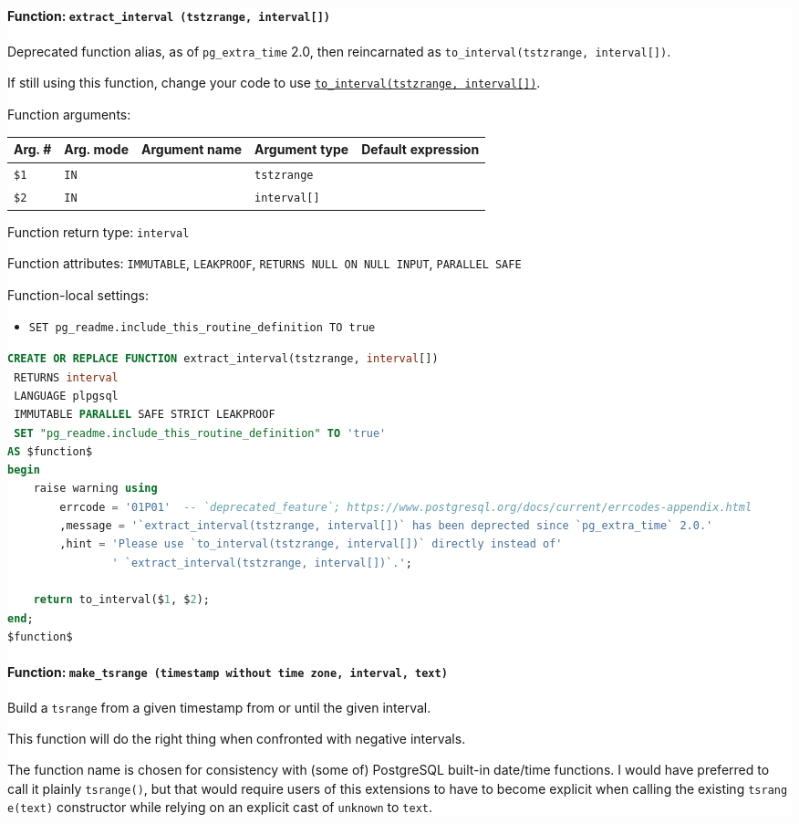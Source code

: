#### Function: `extract_interval (tstzrange, interval[])`

Deprecated function alias, as of `pg_extra_time` 2.0, then reincarnated as `to_interval(tstzrange, interval[])`.

If still using this function, change your code to use [`to_interval(tstzrange,
interval[])`](#function-to_interval-tstzrange-interval).

Function arguments:

| Arg. # | Arg. mode  | Argument name                                                     | Argument type                                                        | Default expression  |
| ------ | ---------- | ----------------------------------------------------------------- | -------------------------------------------------------------------- | ------------------- |
|   `$1` |       `IN` |                                                                   | `tstzrange`                                                          |  |
|   `$2` |       `IN` |                                                                   | `interval[]`                                                         |  |

Function return type: `interval`

Function attributes: `IMMUTABLE`, `LEAKPROOF`, `RETURNS NULL ON NULL INPUT`, `PARALLEL SAFE`

Function-local settings:

  *  `SET pg_readme.include_this_routine_definition TO true`

```sql
CREATE OR REPLACE FUNCTION extract_interval(tstzrange, interval[])
 RETURNS interval
 LANGUAGE plpgsql
 IMMUTABLE PARALLEL SAFE STRICT LEAKPROOF
 SET "pg_readme.include_this_routine_definition" TO 'true'
AS $function$
begin
    raise warning using
        errcode = '01P01'  -- `deprecated_feature`; https://www.postgresql.org/docs/current/errcodes-appendix.html
        ,message = '`extract_interval(tstzrange, interval[])` has been deprected since `pg_extra_time` 2.0.'
        ,hint = 'Please use `to_interval(tstzrange, interval[])` directly instead of'
                ' `extract_interval(tstzrange, interval[])`.';

    return to_interval($1, $2);
end;
$function$
```

#### Function: `make_tsrange (timestamp without time zone, interval, text)`

Build a `tsrange` from a given timestamp from or until the given interval.

This function will do the right thing when confronted with negative intervals.

The function name is chosen for consistency with (some of) PostgreSQL built-in
date/time functions.  I would have preferred to call it plainly `tsrange()`,
but that would require users of this extensions to have to become explicit when
calling the existing `tsrange(text)` constructor while relying on an explicit
cast of `unknown` to `text`.
